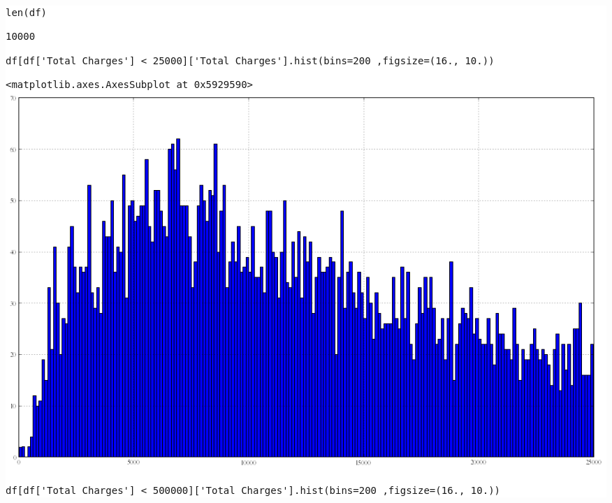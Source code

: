 </pre>
</div>


<div class="in">
<pre>len(df)</pre>
</div>

<div class="out">
<pre>10000</pre>
</div>


<div class="in">
<pre>df[df[&#39;Total Charges&#39;] &lt; 25000][&#39;Total Charges&#39;].hist(bins=200 ,figsize=(16., 10.))</pre>
</div>

<div class="out">
<pre>&lt;matplotlib.axes.AxesSubplot at 0x5929590&gt;
<img src="../../intermediate/datavis/01-datavis_sparcs_files/intermediate/datavis/01-datavis_sparcs_5_1.png">
</pre>
</div>


<div class="in">
<pre>
df[df[&#39;Total Charges&#39;] &lt; 500000][&#39;Total Charges&#39;].hist(bins=200 ,figsize=(16., 10.))</pre>
</div>
